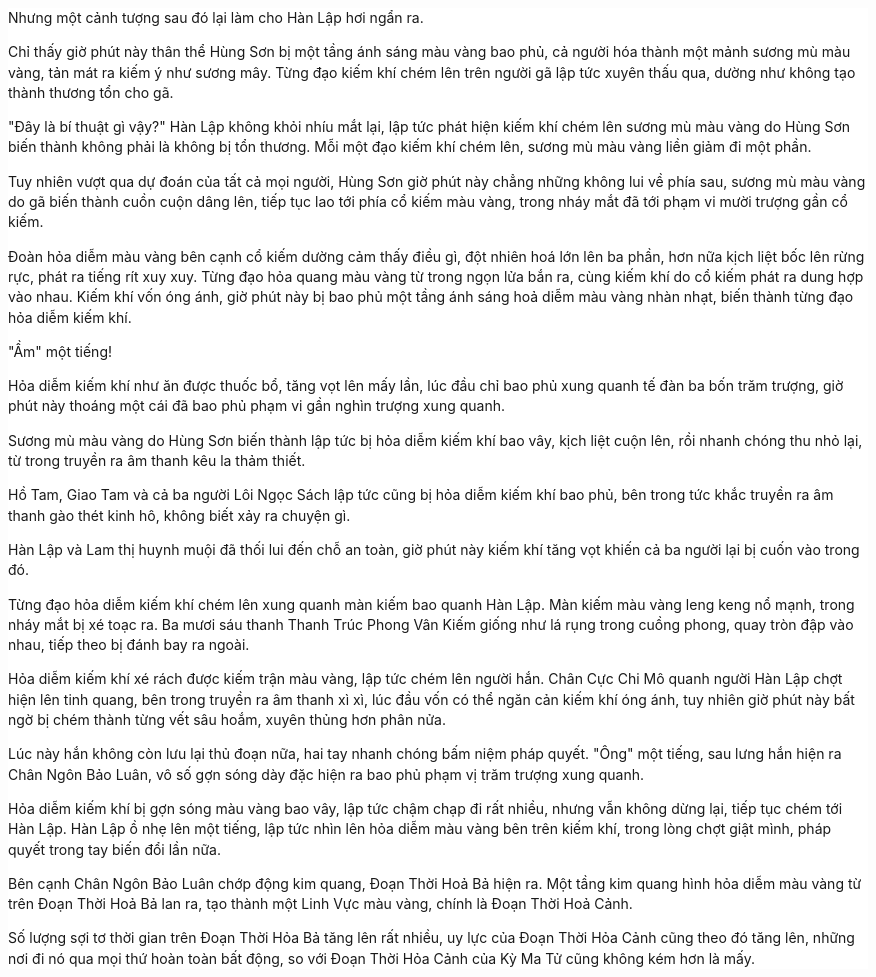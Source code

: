 Nhưng một cảnh tượng sau đó lại làm cho Hàn Lập hơi ngẩn ra.

Chỉ thấy giờ phút này thân thể Hùng Sơn bị một tầng ánh sáng màu vàng bao phủ, cả người hóa thành một mảnh sương mù màu vàng, tản mát ra kiếm ý như sương mây. Từng đạo kiếm khí chém lên trên người gã lập tức xuyên thấu qua, dường như không tạo thành thương tổn cho gã.

"Đây là bí thuật gì vậy?" Hàn Lập không khỏi nhíu mắt lại, lập tức phát hiện kiếm khí chém lên sương mù màu vàng do Hùng Sơn biến thành không phải là không bị tổn thương. Mỗi một đạo kiếm khí chém lên, sương mù màu vàng liền giảm đi một phần.

Tuy nhiên vượt qua dự đoán của tất cả mọi người, Hùng Sơn giờ phút này chẳng những không lui về phía sau, sương mù màu vàng do gã biến thành cuồn cuộn dâng lên, tiếp tục lao tới phía cổ kiếm màu vàng, trong nháy mắt đã tới phạm vi mười trượng gần cổ kiếm.

Đoàn hỏa diễm màu vàng bên cạnh cổ kiếm dường cảm thấy điều gì, đột nhiên hoá lớn lên ba phần, hơn nữa kịch liệt bốc lên rừng rực, phát ra tiếng rít xuy xuy. Từng đạo hỏa quang màu vàng từ trong ngọn lửa bắn ra, cùng kiếm khí do cổ kiếm phát ra dung hợp vào nhau. Kiếm khí vốn óng ánh, giờ phút này bị bao phủ một tầng ánh sáng hoả diễm màu vàng nhàn nhạt, biến thành từng đạo hỏa diễm kiếm khí.

"Ầm" một tiếng!

Hỏa diễm kiếm khí như ăn được thuốc bổ, tăng vọt lên mấy lần, lúc đầu chỉ bao phủ xung quanh tế đàn ba bốn trăm trượng, giờ phút này thoáng một cái đã bao phủ phạm vi gần nghìn trượng xung quanh.

Sương mù màu vàng do Hùng Sơn biến thành lập tức bị hỏa diễm kiếm khí bao vây, kịch liệt cuộn lên, rồi nhanh chóng thu nhỏ lại, từ trong truyền ra âm thanh kêu la thảm thiết.

Hồ Tam, Giao Tam và cả ba người Lôi Ngọc Sách lập tức cũng bị hỏa diễm kiếm khí bao phủ, bên trong tức khắc truyền ra âm thanh gào thét kinh hô, không biết xảy ra chuyện gì.

Hàn Lập và Lam thị huynh muội đã thối lui đến chỗ an toàn, giờ phút này kiếm khí tăng vọt khiến cả ba người lại bị cuốn vào trong đó.

Từng đạo hỏa diễm kiếm khí chém lên xung quanh màn kiếm bao quanh Hàn Lập. Màn kiếm màu vàng leng keng nổ mạnh, trong nháy mắt bị xé toạc ra. Ba mươi sáu thanh Thanh Trúc Phong Vân Kiếm giống như lá rụng trong cuồng phong, quay tròn đập vào nhau, tiếp theo bị đánh bay ra ngoài.

Hỏa diễm kiếm khí xé rách được kiếm trận màu vàng, lập tức chém lên người hắn. Chân Cực Chi Mô quanh người Hàn Lập chợt hiện lên tinh quang, bên trong truyền ra âm thanh xì xì, lúc đầu vốn có thể ngăn cản kiếm khí óng ánh, tuy nhiên giờ phút này bất ngờ bị chém thành từng vết sâu hoắm, xuyên thủng hơn phân nửa.

Lúc này hắn không còn lưu lại thủ đoạn nữa, hai tay nhanh chóng bấm niệm pháp quyết. "Ông" một tiếng, sau lưng hắn hiện ra Chân Ngôn Bảo Luân, vô số gợn sóng dày đặc hiện ra bao phủ phạm vị trăm trượng xung quanh.

Hỏa diễm kiếm khí bị gợn sóng màu vàng bao vây, lập tức chậm chạp đi rất nhiều, nhưng vẫn không dừng lại, tiếp tục chém tới Hàn Lập. Hàn Lập ồ nhẹ lên một tiếng, lập tức nhìn lên hỏa diễm màu vàng bên trên kiếm khí, trong lòng chợt giật mình, pháp quyết trong tay biến đổi lần nữa.

Bên cạnh Chân Ngôn Bảo Luân chớp động kim quang, Đoạn Thời Hoả Bả hiện ra. Một tầng kim quang hình hỏa diễm màu vàng từ trên Đoạn Thời Hoả Bả lan ra, tạo thành một Linh Vực màu vàng, chính là Đoạn Thời Hoả Cảnh.

Số lượng sợi tơ thời gian trên Đoạn Thời Hỏa Bả tăng lên rất nhiều, uy lực của Đoạn Thời Hỏa Cảnh cũng theo đó tăng lên, những nơi đi nó qua mọi thứ hoàn toàn bất động, so với Đoạn Thời Hỏa Cảnh của Kỳ Ma Tử cũng không kém hơn là mấy.
